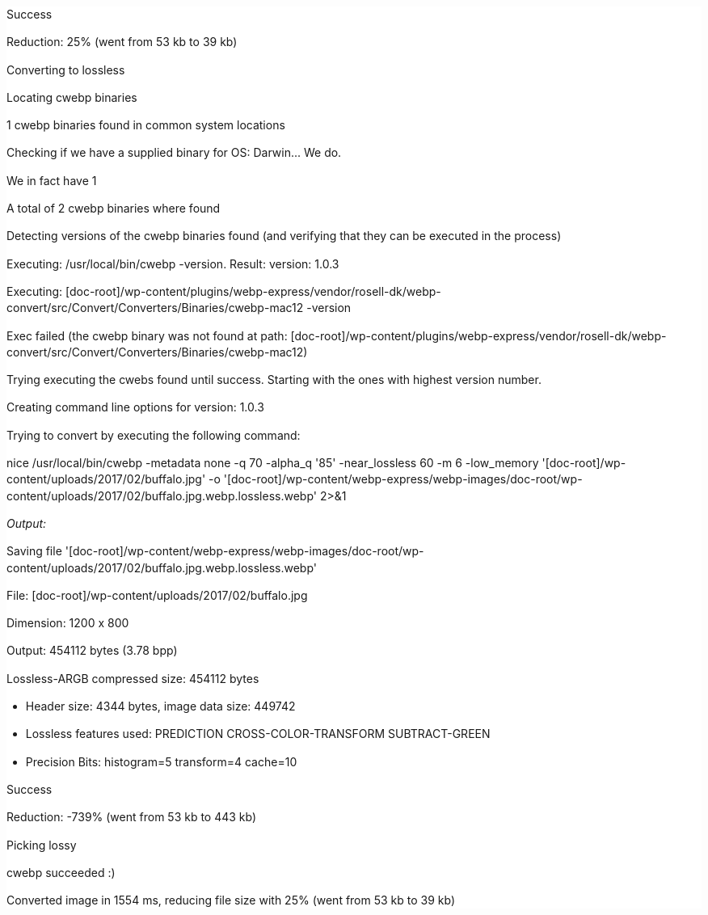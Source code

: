 
Success

Reduction: 25% (went from 53 kb to 39 kb)


Converting to lossless

Locating cwebp binaries

1 cwebp binaries found in common system locations

Checking if we have a supplied binary for OS: Darwin... We do.

We in fact have 1

A total of 2 cwebp binaries where found

Detecting versions of the cwebp binaries found (and verifying that they can be executed in the process)

Executing: /usr/local/bin/cwebp -version. Result: version: 1.0.3

Executing: [doc-root]/wp-content/plugins/webp-express/vendor/rosell-dk/webp-convert/src/Convert/Converters/Binaries/cwebp-mac12 -version

Exec failed (the cwebp binary was not found at path: [doc-root]/wp-content/plugins/webp-express/vendor/rosell-dk/webp-convert/src/Convert/Converters/Binaries/cwebp-mac12)

Trying executing the cwebs found until success. Starting with the ones with highest version number.

Creating command line options for version: 1.0.3

Trying to convert by executing the following command:

nice /usr/local/bin/cwebp -metadata none -q 70 -alpha_q '85' -near_lossless 60 -m 6 -low_memory '[doc-root]/wp-content/uploads/2017/02/buffalo.jpg' -o '[doc-root]/wp-content/webp-express/webp-images/doc-root/wp-content/uploads/2017/02/buffalo.jpg.webp.lossless.webp' 2>&1


*Output:* 

Saving file '[doc-root]/wp-content/webp-express/webp-images/doc-root/wp-content/uploads/2017/02/buffalo.jpg.webp.lossless.webp'

File:      [doc-root]/wp-content/uploads/2017/02/buffalo.jpg

Dimension: 1200 x 800

Output:    454112 bytes (3.78 bpp)

Lossless-ARGB compressed size: 454112 bytes

  * Header size: 4344 bytes, image data size: 449742

  * Lossless features used: PREDICTION CROSS-COLOR-TRANSFORM SUBTRACT-GREEN

  * Precision Bits: histogram=5 transform=4 cache=10


Success

Reduction: -739% (went from 53 kb to 443 kb)


Picking lossy

cwebp succeeded :)


Converted image in 1554 ms, reducing file size with 25% (went from 53 kb to 39 kb)


